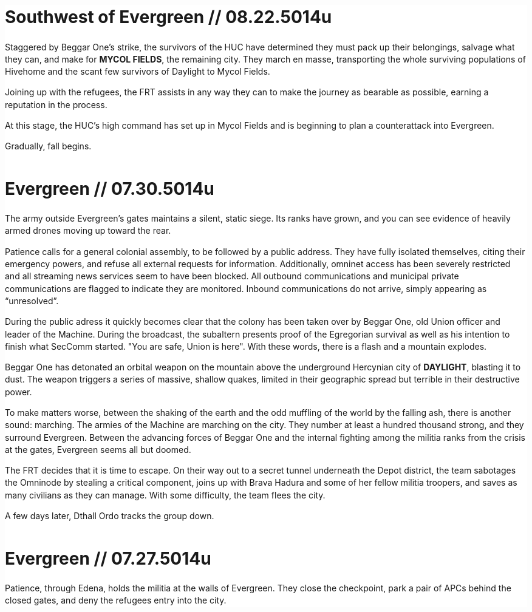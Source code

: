 # Southwest of Evergreen // 08.22.5014u

Staggered by Beggar One’s strike, the survivors of the HUC have determined they must pack up their belongings, salvage what they can, and make for **MYCOL FIELDS**, the remaining city. They march en masse, transporting the whole surviving populations of Hivehome and the scant few survivors of Daylight to Mycol Fields. 

Joining up with the refugees, the FRT assists in any way they can to make the journey as bearable as possible, earning a reputation in the process.

At this stage, the HUC’s high command has set up in Mycol Fields and is beginning to plan a counterattack into Evergreen. 

Gradually, fall begins.

# Evergreen // 07.30.5014u

The army outside Evergreen’s gates maintains a silent, static siege. Its ranks have grown, and you can see evidence of heavily armed drones moving up toward the rear.

Patience calls for a general colonial assembly, to be followed by a public address. They have fully isolated themselves, citing their emergency powers, and refuse all external requests for information. Additionally, omninet access has been severely restricted and all streaming news services seem to have been blocked. All outbound communications and municipal private communications are flagged to indicate they are monitored. Inbound communications do not arrive, simply appearing as “unresolved”.

During the public adress it quickly becomes clear that the colony has been taken over by Beggar One, old Union officer and leader of the Machine. During the broadcast, the subaltern presents proof of the Egregorian survival as well as his intention to finish what SecComm started. "You are safe, Union is here". With these words, there is a flash and a mountain explodes.

Beggar One has detonated an orbital weapon on the mountain above the underground Hercynian city of **DAYLIGHT**, blasting it to dust. The weapon triggers a series of massive, shallow quakes, limited in their geographic spread but terrible in their destructive power.

To make matters worse, between the shaking of the earth and the odd muffling of the world by the falling ash, there is another sound: marching. The armies of the Machine are marching on the city. They number at least a hundred thousand strong, and they surround Evergreen. Between the advancing forces of Beggar One and the internal fighting among the militia ranks from the crisis at the gates, Evergreen seems all but doomed.

The FRT decides that it is time to escape. On their way out to a secret tunnel underneath the Depot district, the team sabotages the Omninode by stealing a critical component, joins up with Brava Hadura and some of her fellow militia troopers, and saves as many civilians as they can manage. With some difficulty, the team flees the city.

A few days later, Dthall Ordo tracks the group down.

# Evergreen // 07.27.5014u

Patience, through Edena, holds the militia at the walls of Evergreen. They close the checkpoint, park a pair of APCs behind the closed gates, and deny the refugees entry into the city.
